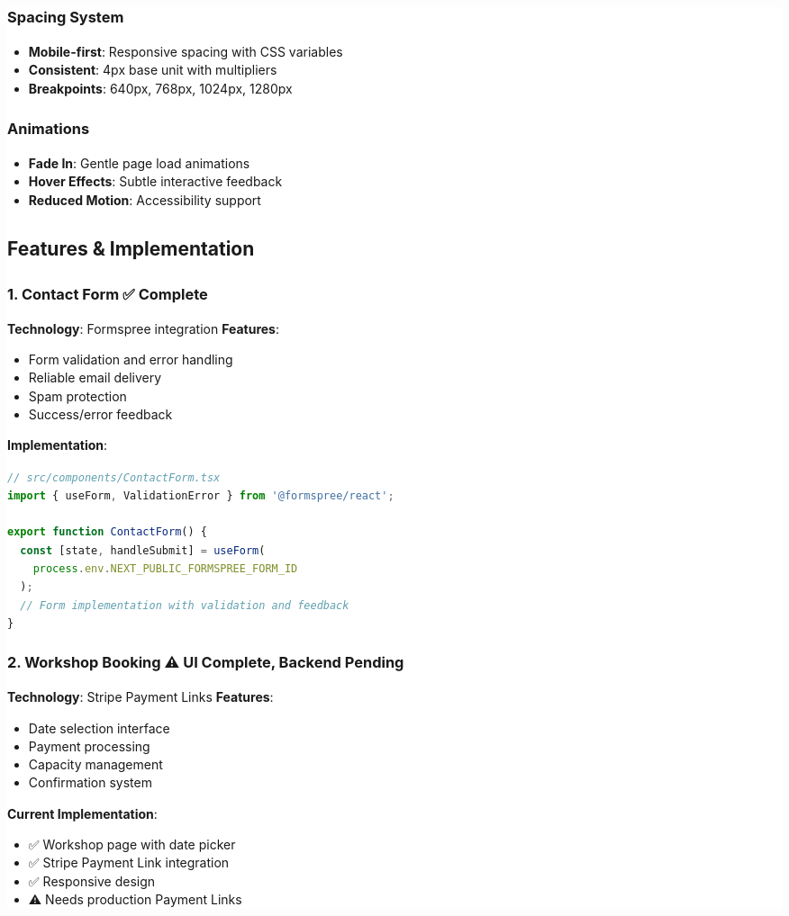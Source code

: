 ### Spacing System

- **Mobile-first**: Responsive spacing with CSS variables
- **Consistent**: 4px base unit with multipliers
- **Breakpoints**: 640px, 768px, 1024px, 1280px

### Animations

- **Fade In**: Gentle page load animations
- **Hover Effects**: Subtle interactive feedback
- **Reduced Motion**: Accessibility support

## Features & Implementation

### 1. Contact Form ✅ Complete

**Technology**: Formspree integration
**Features**:

- Form validation and error handling
- Reliable email delivery
- Spam protection
- Success/error feedback

**Implementation**:

```typescript
// src/components/ContactForm.tsx
import { useForm, ValidationError } from '@formspree/react';

export function ContactForm() {
  const [state, handleSubmit] = useForm(
    process.env.NEXT_PUBLIC_FORMSPREE_FORM_ID
  );
  // Form implementation with validation and feedback
}
```

### 2. Workshop Booking ⚠️ UI Complete, Backend Pending

**Technology**: Stripe Payment Links
**Features**:

- Date selection interface
- Payment processing
- Capacity management
- Confirmation system

**Current Implementation**:

- ✅ Workshop page with date picker
- ✅ Stripe Payment Link integration
- ✅ Responsive design
- ⚠️ Needs production Payment Links
